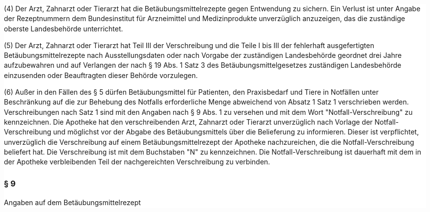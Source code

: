 </div>

<div class="jurAbsatz">

(4) Der Arzt, Zahnarzt oder Tierarzt hat die Betäubungsmittelrezepte
gegen Entwendung zu sichern. Ein Verlust ist unter Angabe der
Rezeptnummern dem Bundesinstitut für Arzneimittel und Medizinprodukte
unverzüglich anzuzeigen, das die zuständige oberste Landesbehörde
unterrichtet.

</div>

<div class="jurAbsatz">

(5) Der Arzt, Zahnarzt oder Tierarzt hat Teil III der Verschreibung und
die Teile I bis III der fehlerhaft ausgefertigten
Betäubungsmittelrezepte nach Ausstellungsdaten oder nach Vorgabe der
zuständigen Landesbehörde geordnet drei Jahre aufzubewahren und auf
Verlangen der nach § 19 Abs. 1 Satz 3 des Betäubungsmittelgesetzes
zuständigen Landesbehörde einzusenden oder Beauftragten dieser Behörde
vorzulegen.

</div>

<div class="jurAbsatz">

(6) Außer in den Fällen des § 5 dürfen Betäubungsmittel für Patienten,
den Praxisbedarf und Tiere in Notfällen unter Beschränkung auf die zur
Behebung des Notfalls erforderliche Menge abweichend von Absatz 1 Satz 1
verschrieben werden. Verschreibungen nach Satz 1 sind mit den Angaben
nach § 9 Abs. 1 zu versehen und mit dem Wort "Notfall-Verschreibung" zu
kennzeichnen. Die Apotheke hat den verschreibenden Arzt, Zahnarzt oder
Tierarzt unverzüglich nach Vorlage der Notfall-Verschreibung und
möglichst vor der Abgabe des Betäubungsmittels über die Belieferung zu
informieren. Dieser ist verpflichtet, unverzüglich die Verschreibung auf
einem Betäubungsmittelrezept der Apotheke nachzureichen, die die
Notfall-Verschreibung beliefert hat. Die Verschreibung ist mit dem
Buchstaben "N" zu kennzeichnen. Die Notfall-Verschreibung ist dauerhaft
mit dem in der Apotheke verbleibenden Teil der nachgereichten
Verschreibung zu verbinden.

</div>

</div>

</div>

</div>

<span id="BJNR008000998BJNE000906130.html"></span>

### § 9  
Angaben auf dem Betäubungsmittelrezept

<div>

<div class="jnhtml">
